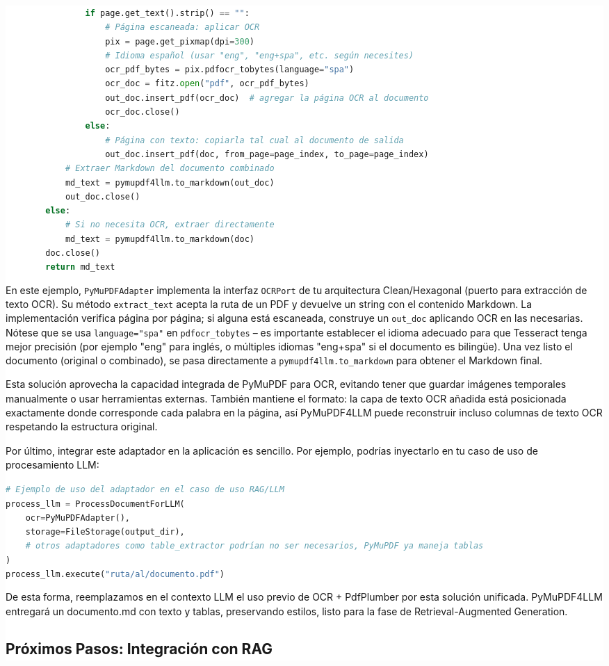 ```python
                if page.get_text().strip() == "":
                    # Página escaneada: aplicar OCR
                    pix = page.get_pixmap(dpi=300)
                    # Idioma español (usar "eng", "eng+spa", etc. según necesites)
                    ocr_pdf_bytes = pix.pdfocr_tobytes(language="spa")
                    ocr_doc = fitz.open("pdf", ocr_pdf_bytes)
                    out_doc.insert_pdf(ocr_doc)  # agregar la página OCR al documento
                    ocr_doc.close()
                else:
                    # Página con texto: copiarla tal cual al documento de salida
                    out_doc.insert_pdf(doc, from_page=page_index, to_page=page_index)
            # Extraer Markdown del documento combinado
            md_text = pymupdf4llm.to_markdown(out_doc)
            out_doc.close()
        else:
            # Si no necesita OCR, extraer directamente
            md_text = pymupdf4llm.to_markdown(doc)
        doc.close()
        return md_text
```

En este ejemplo, `PyMuPDFAdapter` implementa la interfaz `OCRPort` de tu arquitectura Clean/Hexagonal (puerto para extracción de texto OCR). Su método `extract_text` acepta la ruta de un PDF y devuelve un string con el contenido Markdown. La implementación verifica página por página; si alguna está escaneada, construye un `out_doc` aplicando OCR en las necesarias. Nótese que se usa `language="spa"` en `pdfocr_tobytes` – es importante establecer el idioma adecuado para que Tesseract tenga mejor precisión (por ejemplo "eng" para inglés, o múltiples idiomas "eng+spa" si el documento es bilingüe). Una vez listo el documento (original o combinado), se pasa directamente a `pymupdf4llm.to_markdown` para obtener el Markdown final.

Esta solución aprovecha la capacidad integrada de PyMuPDF para OCR, evitando tener que guardar imágenes temporales manualmente o usar herramientas externas. También mantiene el formato: la capa de texto OCR añadida está posicionada exactamente donde corresponde cada palabra en la página, así PyMuPDF4LLM puede reconstruir incluso columnas de texto OCR respetando la estructura original.

Por último, integrar este adaptador en la aplicación es sencillo. Por ejemplo, podrías inyectarlo en tu caso de uso de procesamiento LLM:

```python
# Ejemplo de uso del adaptador en el caso de uso RAG/LLM
process_llm = ProcessDocumentForLLM(
    ocr=PyMuPDFAdapter(),
    storage=FileStorage(output_dir),
    # otros adaptadores como table_extractor podrían no ser necesarios, PyMuPDF ya maneja tablas
)
process_llm.execute("ruta/al/documento.pdf")
```

De esta forma, reemplazamos en el contexto LLM el uso previo de OCR + PdfPlumber por esta solución unificada. PyMuPDF4LLM entregará un documento.md con texto y tablas, preservando estilos, listo para la fase de Retrieval-Augmented Generation.

## Próximos Pasos: Integración con RAG
